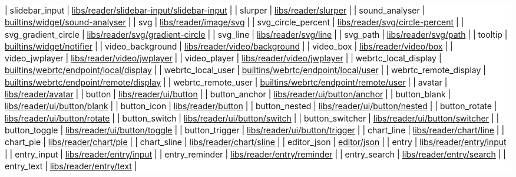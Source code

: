 | slidebar_input | [libs/reader/slidebar-input/slidebar-input](https://gitlab.drumee.eu/drumee/ui/-/blob/master/src/drumee/src/drumee/libs/reader/slidebar-input/slidebar-input.coffee) |
| slurper | [libs/reader/slurper](https://gitlab.drumee.eu/drumee/ui/-/blob/master/src/drumee/src/drumee/libs/reader/slurper) |
| sound_analyser | [builtins/widget/sound-analyser](https://gitlab.drumee.eu/drumee/ui/-/blob/master/src/drumee/src/drumee/builtins/widget/sound-analyser/index.coffee) |
| svg | [libs/reader/image/svg](https://gitlab.drumee.eu/drumee/ui/-/blob/master/src/drumee/src/drumee/libs/reader/image/svg/index.coffee) |
| svg_circle_percent | [libs/reader/svg/circle-percent](https://gitlab.drumee.eu/drumee/ui/-/blob/master/src/drumee/src/drumee/libs/reader/svg/circle-percent.coffee) |
| svg_gradient_circle | [libs/reader/svg/gradient-circle](https://gitlab.drumee.eu/drumee/ui/-/blob/master/src/drumee/src/drumee/libs/reader/svg/gradient-circle.coffee) |
| svg_line | [libs/reader/svg/line](https://gitlab.drumee.eu/drumee/ui/-/blob/master/src/drumee/src/drumee/libs/reader/svg/line.coffee) |
| svg_path | [libs/reader/svg/path](https://gitlab.drumee.eu/drumee/ui/-/blob/master/src/drumee/src/drumee/libs/reader/svg/path.coffee) |
| tooltip | [builtins/widget/notifier](https://gitlab.drumee.eu/drumee/ui/-/blob/master/src/drumee/src/drumee/builtins/widget/notifier.coffee) |
| video_background | [libs/reader/video/background](https://gitlab.drumee.eu/drumee/ui/-/blob/master/src/drumee/src/drumee/libs/reader/video/background.coffee) |
| video_box | [libs/reader/video/box](https://gitlab.drumee.eu/drumee/ui/-/blob/master/src/drumee/src/drumee/libs/reader/video/box.coffee) |
| video_jwplayer | [libs/reader/video/jwplayer](https://gitlab.drumee.eu/drumee/ui/-/blob/master/src/drumee/src/drumee/libs/reader/video/jwplayer.coffee) |
| video_player | [libs/reader/video/jwplayer](https://gitlab.drumee.eu/drumee/ui/-/blob/master/src/drumee/src/drumee/libs/reader/video/jwplayer.coffee) |
| webrtc_local_display | [builtins/webrtc/endpoint/local/display](https://gitlab.drumee.eu/drumee/ui/-/blob/master/src/drumee/src/drumee/builtins/webrtc/endpoint/local/display) |
| webrtc_local_user | [builtins/webrtc/endpoint/local/user](https://gitlab.drumee.eu/drumee/ui/-/blob/master/src/drumee/src/drumee/builtins/webrtc/endpoint/local/user) |
| webrtc_remote_display | [builtins/webrtc/endpoint/remote/display](https://gitlab.drumee.eu/drumee/ui/-/blob/master/src/drumee/src/drumee/builtins/webrtc/endpoint/remote/display) |
| webrtc_remote_user | [builtins/webrtc/endpoint/remote/user](https://gitlab.drumee.eu/drumee/ui/-/blob/master/src/drumee/src/drumee/builtins/webrtc/endpoint/remote/user) |
| avatar | [libs/reader/avatar](https://gitlab.drumee.eu/drumee/ui/-/blob/master/src/drumee/src/drumee/libs/reader/avatar) |
| button | [libs/reader/ui/button](https://gitlab.drumee.eu/drumee/ui/-/blob/master/src/drumee/src/drumee/libs/reader/ui/button) |
| button_anchor | [libs/reader/ui/button/anchor](https://gitlab.drumee.eu/drumee/ui/-/blob/master/src/drumee/src/drumee/libs/reader/ui/button/anchor.coffee) |
| button_blank | [libs/reader/ui/button/blank](https://gitlab.drumee.eu/drumee/ui/-/blob/master/src/drumee/src/drumee/libs/reader/ui/button/blank.coffee) |
| button_icon | [libs/reader/button](https://gitlab.drumee.eu/drumee/ui/-/blob/master/src/drumee/src/drumee/libs/reader/button/index.coffee) |
| button_nested | [libs/reader/ui/button/nested](https://gitlab.drumee.eu/drumee/ui/-/blob/master/src/drumee/src/drumee/libs/reader/ui/button/nested.coffee) |
| button_rotate | [libs/reader/ui/button/rotate](https://gitlab.drumee.eu/drumee/ui/-/blob/master/src/drumee/src/drumee/libs/reader/ui/button/rotate.coffee) |
| button_switch | [libs/reader/ui/button/switch](https://gitlab.drumee.eu/drumee/ui/-/blob/master/src/drumee/src/drumee/libs/reader/ui/button/switch.coffee) |
| button_switcher | [libs/reader/ui/button/switcher](https://gitlab.drumee.eu/drumee/ui/-/blob/master/src/drumee/src/drumee/libs/reader/ui/button/switcher.coffee) |
| button_toggle | [libs/reader/ui/button/toggle](https://gitlab.drumee.eu/drumee/ui/-/blob/master/src/drumee/src/drumee/libs/reader/ui/button/toggle.coffee) |
| button_trigger | [libs/reader/ui/button/trigger](https://gitlab.drumee.eu/drumee/ui/-/blob/master/src/drumee/src/drumee/libs/reader/ui/button/trigger.coffee) |
| chart_line | [libs/reader/chart/line](https://gitlab.drumee.eu/drumee/ui/-/blob/master/src/drumee/src/drumee/libs/reader/chart/line.js) |
| chart_pie | [libs/reader/chart/pie](https://gitlab.drumee.eu/drumee/ui/-/blob/master/src/drumee/src/drumee/libs/reader/chart/pie.js) |
| chart_sline | [libs/reader/chart/sline](https://gitlab.drumee.eu/drumee/ui/-/blob/master/src/drumee/src/drumee/libs/reader/chart/sline.js) |
| editor_json | [editor/json](https://gitlab.drumee.eu/drumee/ui/-/blob/master/src/drumee/src/drumee/builtins/editor/json/index.coffee) |
| entry | [libs/reader/entry/input](https://gitlab.drumee.eu/drumee/ui/-/blob/master/src/drumee/src/drumee/libs/reader/entry/input) |
| entry_input | [libs/reader/entry/input](https://gitlab.drumee.eu/drumee/ui/-/blob/master/src/drumee/src/drumee/libs/reader/entry/input) |
| entry_reminder | [libs/reader/entry/reminder](https://gitlab.drumee.eu/drumee/ui/-/blob/master/src/drumee/src/drumee/libs/reader/entry/reminder) |
| entry_search | [libs/reader/entry/search](https://gitlab.drumee.eu/drumee/ui/-/blob/master/src/drumee/src/drumee/libs/reader/entry/search/index.coffee) |
| entry_text | [libs/reader/entry/text](https://gitlab.drumee.eu/drumee/ui/-/blob/master/src/drumee/src/drumee/libs/reader/entry/text/index.coffee) |